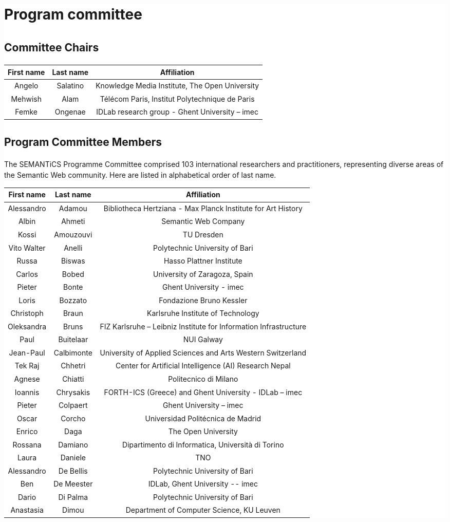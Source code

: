 # Program committee

## Committee Chairs

| First name | Last name | Affiliation|
|:------------:|:------------:|:------------:|
| Angelo | Salatino | Knowledge Media Institute, The Open University|
| Mehwish | Alam | Télécom Paris, Institut Polytechnique de Paris|
| Femke | Ongenae | IDLab research group - Ghent University – imec|


## Program Committee Members

The SEMANTiCS Programme Committee comprised 103 international researchers and practitioners, representing diverse areas of the Semantic Web community. Here are listed in alphabetical order of last name.

| First name | Last name | Affiliation|
|:------------:|:------------:|:------------:|
| Alessandro | Adamou | Bibliotheca Hertziana - Max Planck Institute for Art History|
| Albin | Ahmeti | Semantic Web Company|
|Kossi |Amouzouvi |TU Dresden|
|Vito Walter | Anelli |Polytechnic University of Bari|
|Russa |Biswas |Hasso Plattner Institute|
|Carlos |Bobed |University of Zaragoza, Spain|
|Pieter |Bonte |Ghent University - imec|
|Loris |Bozzato |Fondazione Bruno Kessler|
|Christoph |Braun |Karlsruhe Institute of Technology|
|Oleksandra |Bruns |FIZ Karlsruhe – Leibniz Institute for Information Infrastructure|
|Paul |Buitelaar |NUI Galway|
|Jean-Paul |Calbimonte |University of Applied Sciences and Arts Western Switzerland|
|Tek Raj |Chhetri |Center for Artificial Intelligence (AI) Research Nepal|
|Agnese |Chiatti |Politecnico di Milano|
|Ioannis |Chrysakis |FORTH-ICS (Greece) and Ghent University - IDLab – imec|
|Pieter |Colpaert |Ghent University – imec|
|Oscar |Corcho |Universidad Politécnica de Madrid|
|Enrico |Daga |The Open University|
|Rossana |Damiano |Dipartimento di Informatica, Università di Torino|
|Laura |Daniele |TNO|
|Alessandro |De Bellis |Polytechnic University of Bari|
|Ben |De Meester |IDLab, Ghent University -- imec|
|Dario |Di Palma |Polytechnic University of Bari|
|Anastasia |Dimou |Department of Computer Science, KU Leuven|